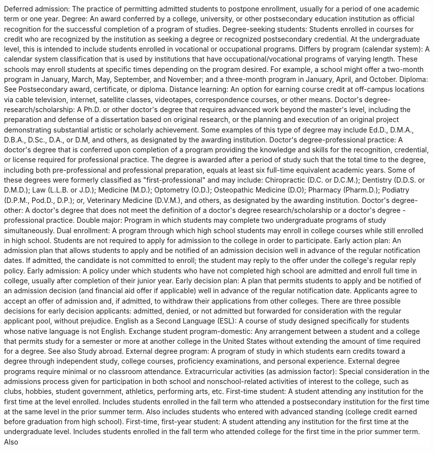 Deferred admission: The practice of permitting admitted students to postpone enrollment, usually for a period of one academic term or one year.
Degree: An award conferred by a college, university, or other postsecondary education institution as official recognition for the successful completion of a program of studies.
Degree-seeking students: Students enrolled in courses for credit who are recognized by the institution as seeking a degree or recognized postsecondary credential. At the undergraduate level, this is intended to include students enrolled in vocational or occupational programs.
Differs by program (calendar system): A calendar system classification that is used by institutions that have occupational/vocational programs of varying length. These schools may enroll students at specific times
depending on the program desired. For example, a school might offer a two-month program in January, March, May, September, and November; and a three-month program in January, April, and October.
Diploma: See Postsecondary award, certificate, or diploma.
Distance learning: An option for earning course credit at off-campus locations via cable television, internet, satellite classes, videotapes, correspondence courses, or other means.
Doctor's degree-research/scholarship: A Ph.D. or other doctor's degree that requires advanced work beyond the master's level, including the preparation and defense of a dissertation based on original research, or the planning and execution of an original project demonstrating substantial artistic or scholarly achievement. Some examples of this type of degree may include Ed.D., D.M.A., D.B.A., D.Sc., D.A., or D.M, and others, as designated by the awarding institution.
Doctor's degree-professional practice: A doctor's degree that is conferred upon completion of a program providing the knowledge and skills for the recognition, credential, or license required for professional practice. The degree is awarded after a period of study such that the total time to the degree, including both pre-professional and professional preparation, equals at least six full-time equivalent academic years. Some of these degrees were formerly classified as "first-professional" and may include: Chiropractic (D.C. or D.C.M.); Dentistry (D.D.S. or D.M.D.); Law (L.L.B. or J.D.); Medicine (M.D.); Optometry (O.D.); Osteopathic Medicine (D.O); Pharmacy (Pharm.D.); Podiatry (D.P.M., Pod.D., D.P.); or, Veterinary Medicine (D.V.M.), and others, as designated by the awarding institution.
Doctor's degree-other: A doctor's degree that does not meet the definition of a doctor's degree research/scholarship or a doctor's degree - professional practice.
Double major: Program in which students may complete two undergraduate programs of study simultaneously. Dual enrollment: A program through which high school students may enroll in college courses while still enrolled in high school. Students are not required to apply for admission to the college in order to participate.
Early action plan: An admission plan that allows students to apply and be notified of an admission decision well in advance of the regular notification dates. If admitted, the candidate is not committed to enroll; the student may reply to the offer under the college's regular reply policy.
Early admission: A policy under which students who have not completed high school are admitted and enroll full time in college, usually after completion of their junior year.
Early decision plan: A plan that permits students to apply and be notified of an admission decision (and financial aid offer if applicable) well in advance of the regular notification date. Applicants agree to accept an offer of admission and, if admitted, to withdraw their applications from other colleges. There are three possible decisions for early decision applicants: admitted, denied, or not admitted but forwarded for consideration with the regular applicant pool, without prejudice.
English as a Second Language (ESL): A course of study designed specifically for students whose native language is not English.
Exchange student program-domestic: Any arrangement between a student and a college that permits study for a semester or more at another college in the United States without extending the amount of time required for a degree. See also Study abroad.
External degree program: A program of study in which students earn credits toward a degree through independent study, college courses, proficiency examinations, and personal experience. External degree programs require minimal or no classroom attendance.
Extracurricular activities (as admission factor): Special consideration in the admissions process given for participation in both school and nonschool-related activities of interest to the college, such as clubs, hobbies, student government, athletics, performing arts, etc.
First-time student: A student attending any institution for the first time at the level enrolled. Includes students enrolled in the fall term who attended a postsecondary institution for the first time at the same level in the prior summer term. Also includes students who entered with advanced standing (college credit earned before graduation from high school).
First-time, first-year student: A student attending any institution for the first time at the undergraduate level. Includes students enrolled in the fall term who attended college for the first time in the prior summer term. Also